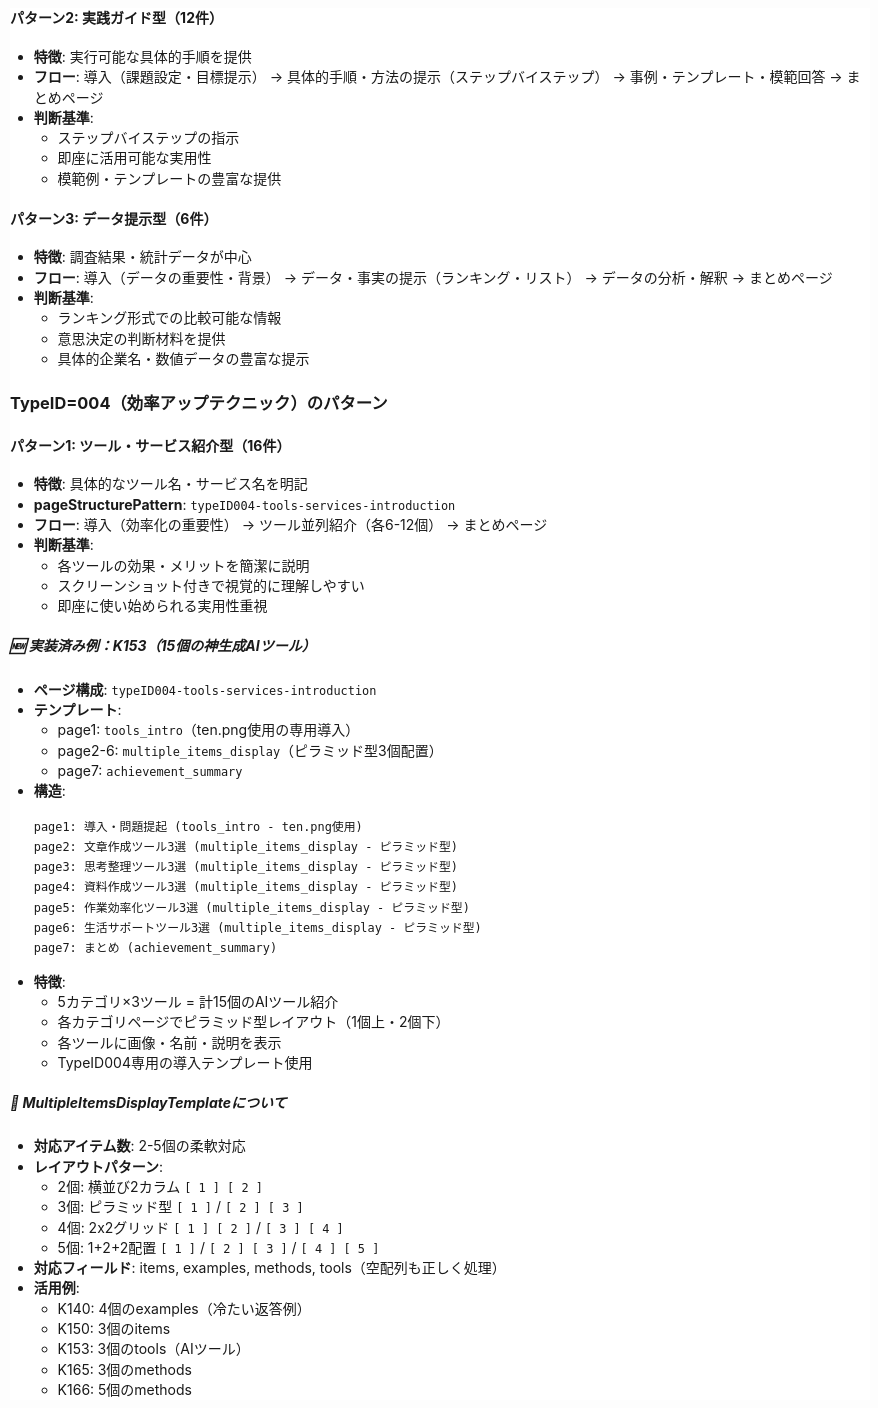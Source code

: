#### パターン2: 実践ガイド型（12件）
- **特徴**: 実行可能な具体的手順を提供
- **フロー**: 導入（課題設定・目標提示） → 具体的手順・方法の提示（ステップバイステップ） → 事例・テンプレート・模範回答 → まとめページ
- **判断基準**:
  - ステップバイステップの指示
  - 即座に活用可能な実用性
  - 模範例・テンプレートの豊富な提供

#### パターン3: データ提示型（6件）
- **特徴**: 調査結果・統計データが中心
- **フロー**: 導入（データの重要性・背景） → データ・事実の提示（ランキング・リスト） → データの分析・解釈 → まとめページ
- **判断基準**:
  - ランキング形式での比較可能な情報
  - 意思決定の判断材料を提供
  - 具体的企業名・数値データの豊富な提示

### TypeID=004（効率アップテクニック）のパターン

#### パターン1: ツール・サービス紹介型（16件）
- **特徴**: 具体的なツール名・サービス名を明記
- **pageStructurePattern**: `typeID004-tools-services-introduction`
- **フロー**: 導入（効率化の重要性） → ツール並列紹介（各6-12個） → まとめページ
- **判断基準**:
  - 各ツールの効果・メリットを簡潔に説明
  - スクリーンショット付きで視覚的に理解しやすい
  - 即座に使い始められる実用性重視

##### 🆕 実装済み例：K153（15個の神生成AIツール）
- **ページ構成**: `typeID004-tools-services-introduction`
- **テンプレート**: 
  - page1: `tools_intro`（ten.png使用の専用導入）
  - page2-6: `multiple_items_display`（ピラミッド型3個配置）
  - page7: `achievement_summary`
- **構造**:
  ```
  page1: 導入・問題提起 (tools_intro - ten.png使用)
  page2: 文章作成ツール3選 (multiple_items_display - ピラミッド型)
  page3: 思考整理ツール3選 (multiple_items_display - ピラミッド型)
  page4: 資料作成ツール3選 (multiple_items_display - ピラミッド型)
  page5: 作業効率化ツール3選 (multiple_items_display - ピラミッド型)
  page6: 生活サポートツール3選 (multiple_items_display - ピラミッド型)
  page7: まとめ (achievement_summary)
  ```
- **特徴**:
  - 5カテゴリ×3ツール = 計15個のAIツール紹介
  - 各カテゴリページでピラミッド型レイアウト（1個上・2個下）
  - 各ツールに画像・名前・説明を表示
  - TypeID004専用の導入テンプレート使用

##### 📌 MultipleItemsDisplayTemplateについて
- **対応アイテム数**: 2-5個の柔軟対応
- **レイアウトパターン**:
  - 2個: 横並び2カラム `[ 1 ] [ 2 ]`
  - 3個: ピラミッド型 `[ 1 ]` / `[ 2 ] [ 3 ]`
  - 4個: 2x2グリッド `[ 1 ] [ 2 ]` / `[ 3 ] [ 4 ]`
  - 5個: 1+2+2配置 `[ 1 ]` / `[ 2 ] [ 3 ]` / `[ 4 ] [ 5 ]`
- **対応フィールド**: items, examples, methods, tools（空配列も正しく処理）
- **活用例**:
  - K140: 4個のexamples（冷たい返答例）
  - K150: 3個のitems
  - K153: 3個のtools（AIツール）
  - K165: 3個のmethods
  - K166: 5個のmethods

